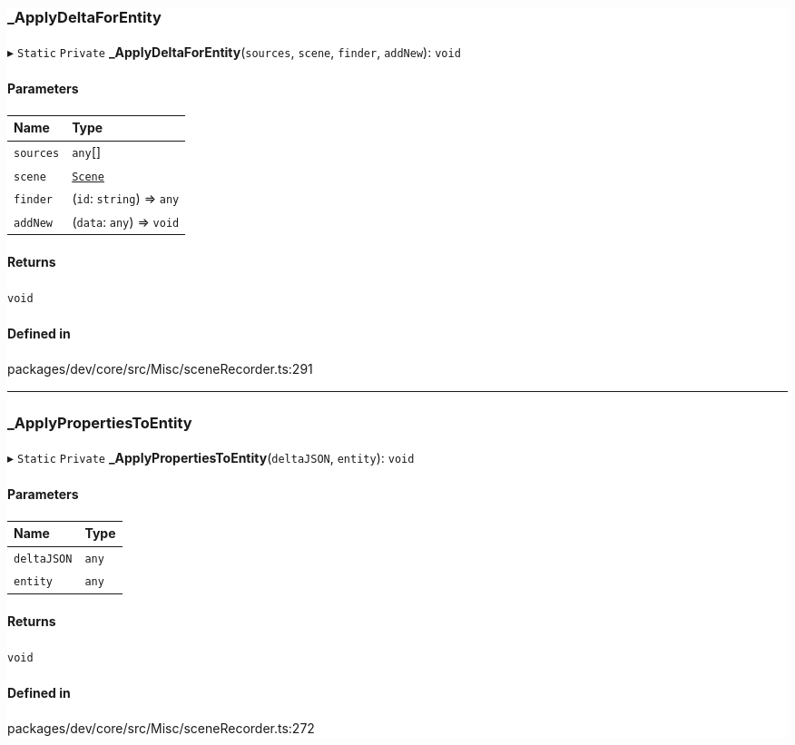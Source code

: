 ### \_ApplyDeltaForEntity

▸ `Static` `Private` **_ApplyDeltaForEntity**(`sources`, `scene`, `finder`, `addNew`): `void`

#### Parameters

| Name | Type |
| :------ | :------ |
| `sources` | `any`[] |
| `scene` | [`Scene`](Scene.md) |
| `finder` | (`id`: `string`) => `any` |
| `addNew` | (`data`: `any`) => `void` |

#### Returns

`void`

#### Defined in

packages/dev/core/src/Misc/sceneRecorder.ts:291

___

### \_ApplyPropertiesToEntity

▸ `Static` `Private` **_ApplyPropertiesToEntity**(`deltaJSON`, `entity`): `void`

#### Parameters

| Name | Type |
| :------ | :------ |
| `deltaJSON` | `any` |
| `entity` | `any` |

#### Returns

`void`

#### Defined in

packages/dev/core/src/Misc/sceneRecorder.ts:272
